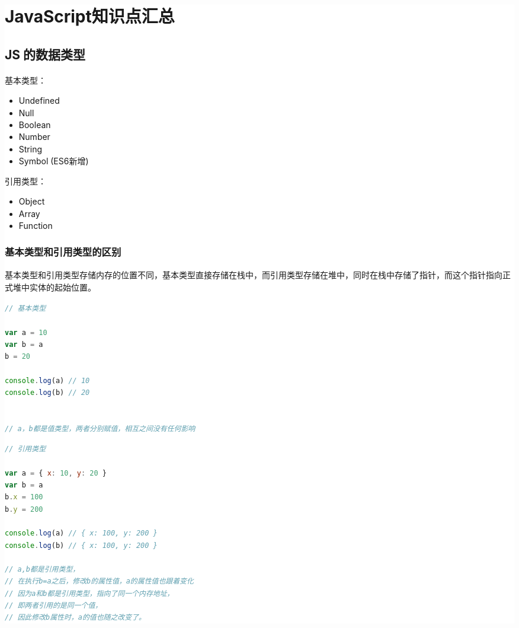 # JavaScript知识点汇总

## JS 的数据类型

基本类型：

- Undefined
- Null
- Boolean
- Number
- String
- Symbol (ES6新增)

引用类型：

- Object
- Array
- Function

### 基本类型和引用类型的区别

基本类型和引用类型存储内存的位置不同，基本类型直接存储在栈中，而引用类型存储在堆中，同时在栈中存储了指针，而这个指针指向正式堆中实体的起始位置。

```javascript
// 基本类型

var a = 10
var b = a
b = 20

console.log(a) // 10
console.log(b) // 20


// a，b都是值类型，两者分别赋值，相互之间没有任何影响
```
```javascript
// 引用类型

var a = { x: 10, y: 20 }
var b = a
b.x = 100
b.y = 200

console.log(a) // { x: 100, y: 200 }
console.log(b) // { x: 100, y: 200 }

// a,b都是引用类型，
// 在执行b=a之后，修改b的属性值，a的属性值也跟着变化
// 因为a和b都是引用类型，指向了同一个内存地址，
// 即两者引用的是同一个值，
// 因此修改b属性时，a的值也随之改变了。
```
